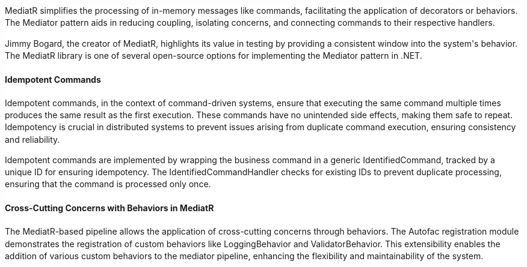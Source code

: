 MediatR simplifies the processing of in-memory messages like commands, facilitating the application of decorators or behaviors.
The Mediator pattern aids in reducing coupling, isolating concerns, and connecting commands to their respective handlers.

Jimmy Bogard, the creator of MediatR, highlights its value in testing by providing a consistent window into the system's behavior.
The MediatR library is one of several open-source options for implementing the Mediator pattern in .NET.

#### Idempotent Commands

Idempotent commands, in the context of command-driven systems, ensure that executing the same command multiple times produces
the same result as the first execution. These commands have no unintended side effects, making them safe to repeat.
Idempotency is crucial in distributed systems to prevent issues arising from duplicate command execution, ensuring consistency and reliability.

Idempotent commands are implemented by wrapping the business command in a generic IdentifiedCommand,
tracked by a unique ID for ensuring idempotency. The IdentifiedCommandHandler checks for existing IDs to prevent duplicate processing,
ensuring that the command is processed only once.

#### Cross-Cutting Concerns with Behaviors in MediatR

The MediatR-based pipeline allows the application of cross-cutting concerns through behaviors.
The Autofac registration module demonstrates the registration of custom behaviors like LoggingBehavior and ValidatorBehavior.
This extensibility enables the addition of various custom behaviors to the mediator pipeline,
enhancing the flexibility and maintainability of the system.
